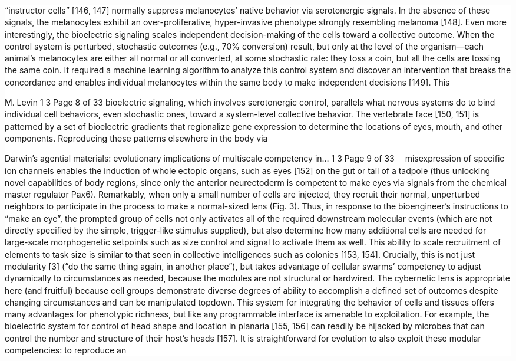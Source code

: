 “instructor cells” [146, 147] normally suppress melanocytes’ 
native behavior via serotonergic signals. In the absence of 
these signals, the melanocytes exhibit an over-proliferative, 
hyper-invasive phenotype strongly resembling melanoma 
[148]. Even more interestingly, the bioelectric signaling 
scales independent decision-making of the cells toward a 
collective outcome. When the control system is perturbed, 
stochastic outcomes (e.g., 70% conversion) result, but only 
at the level of the organism—each animal’s melanocytes 
are either all normal or all converted, at some stochastic 
rate: they toss a coin, but all the cells are tossing the same 
coin. It required a machine learning algorithm to analyze 
this control system and discover an intervention that breaks 
the concordance and enables individual melanocytes within 
the same body to make independent decisions [149]. This 

	
M. Levin 
1 3
Page 8 of 33
bioelectric signaling, which involves serotonergic control, 
parallels what nervous systems do to bind individual cell 
behaviors, even stochastic ones, toward a system-level collective behavior.
The vertebrate face [150, 151] is patterned by a set of 
bioelectric gradients that regionalize gene expression to 
determine the locations of eyes, mouth, and other components. Reproducing these patterns elsewhere in the body via 

Darwin’s agential materials: evolutionary implications of multiscale competency in…
1 3
Page 9 of 33 
misexpression of specific ion channels enables the induction 
of whole ectopic organs, such as eyes [152] on the gut or 
tail of a tadpole (thus unlocking novel capabilities of body 
regions, since only the anterior neurectoderm is competent 
to make eyes via signals from the chemical master regulator 
Pax6). Remarkably, when only a small number of cells are 
injected, they recruit their normal, unperturbed neighbors 
to participate in the process to make a normal-sized lens 
(Fig. 3). Thus, in response to the bioengineer’s instructions 
to “make an eye”, the prompted group of cells not only 
activates all of the required downstream molecular events 
(which are not directly specified by the simple, trigger-like 
stimulus supplied), but also determine how many additional 
cells are needed for large-scale morphogenetic setpoints 
such as size control and signal to activate them as well. This 
ability to scale recruitment of elements to task size is similar to that seen in collective intelligences such as colonies 
[153, 154].
Crucially, this is not just modularity [3] (“do the same 
thing again, in another place”), but takes advantage of 
cellular swarms’ competency to adjust dynamically to 
circumstances as needed, because the modules are not 
structural or hardwired. The cybernetic lens is appropriate 
here (and fruitful) because cell groups demonstrate diverse 
degrees of ability to accomplish a defined set of outcomes 
despite changing circumstances and can be manipulated topdown. This system for integrating the behavior of cells and 
tissues offers many advantages for phenotypic richness, but 
like any programmable interface is amenable to exploitation. 
For example, the bioelectric system for control of head shape 
and location in planaria [155, 156] can readily be hijacked 
by microbes that can control the number and structure of 
their host’s heads [157]. It is straightforward for evolution 
to also exploit these modular competencies: to reproduce an 